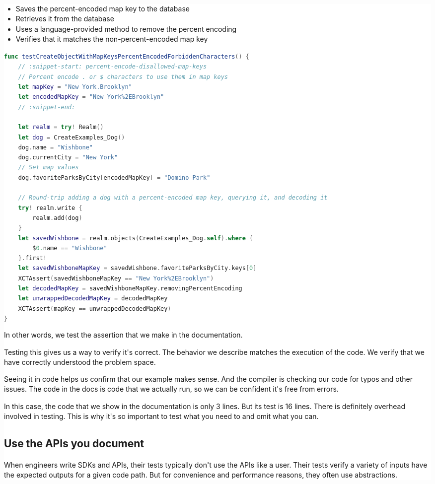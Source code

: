 - Saves the percent-encoded map key to the database
- Retrieves it from the database
- Uses a language-provided method to remove the percent encoding
- Verifies that it matches the non-percent-encoded map key

```swift
func testCreateObjectWithMapKeysPercentEncodedForbiddenCharacters() {
    // :snippet-start: percent-encode-disallowed-map-keys
    // Percent encode . or $ characters to use them in map keys
    let mapKey = "New York.Brooklyn"
    let encodedMapKey = "New York%2EBrooklyn"
    // :snippet-end:
    
    let realm = try! Realm()
    let dog = CreateExamples_Dog()
    dog.name = "Wishbone"
    dog.currentCity = "New York"
    // Set map values
    dog.favoriteParksByCity[encodedMapKey] = "Domino Park"

    // Round-trip adding a dog with a percent-encoded map key, querying it, and decoding it
    try! realm.write {
        realm.add(dog)
    }
    let savedWishbone = realm.objects(CreateExamples_Dog.self).where {
        $0.name == "Wishbone"
    }.first!
    let savedWishboneMapKey = savedWishbone.favoriteParksByCity.keys[0]
    XCTAssert(savedWishboneMapKey == "New York%2EBrooklyn")
    let decodedMapKey = savedWishboneMapKey.removingPercentEncoding
    let unwrappedDecodedMapKey = decodedMapKey
    XCTAssert(mapKey == unwrappedDecodedMapKey)
}
```

In other words, we test the assertion that we make in the documentation.

Testing this gives us a way to verify it's correct. The behavior we describe matches the execution of the code. We verify that we have correctly understood the problem space. 

Seeing it in code helps us confirm that our example makes sense. And the compiler is checking our code for typos and other issues. The code in the docs is code that we actually run, so we can be confident it's free from errors.

In this case, the code that we show in the documentation is only 3 lines. But its test is 16 lines. There is definitely overhead involved in testing. This is why it's so important to test what you need to and omit what you can.

## Use the APIs you document

When engineers write SDKs and APIs, their tests typically don't use the APIs like a user. Their tests verify a variety of inputs have the expected outputs for a given code path. But for convenience and performance reasons, they often use abstractions.
